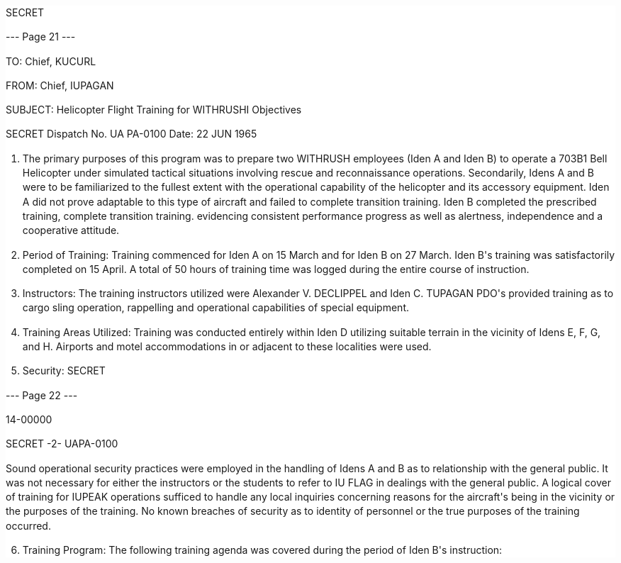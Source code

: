 SECRET

--- Page 21 ---

TO:
Chief, KUCURL

FROM:
Chief, IUPAGAN

SUBJECT: Helicopter Flight Training for WITHRUSHI Objectives

SECRET
Dispatch No. UA PA-0100
Date: 22 JUN 1965

1. The primary purposes of this program was to prepare two WITHRUSH employees (Iden A and Iden B) to operate a 703B1 Bell Helicopter under simulated tactical situations involving rescue and reconnaissance operations. Secondarily, Idens A and B were to be familiarized to the fullest extent with the operational capability of the helicopter and its accessory equipment. Iden A did not prove adaptable to this type of aircraft and failed to complete transition training. Iden B completed the prescribed training, complete transition training. evidencing consistent performance progress as well as alertness, independence and a cooperative attitude.

2. Period of Training:
Training commenced for Iden A on 15 March and for Iden B on 27 March. Iden B's training was satisfactorily completed on 15 April. A total of 50 hours of training time was logged during the entire course of instruction.

3. Instructors:
The training instructors utilized were Alexander V. DECLIPPEL and Iden C. TUPAGAN PDO's provided training as to cargo sling operation, rappelling and operational capabilities of special equipment.

4. Training Areas Utilized:
Training was conducted entirely within Iden D utilizing suitable terrain in the vicinity of Idens E, F, G, and H. Airports and motel accommodations in or adjacent to these localities were used.

5. Security:
SECRET

--- Page 22 ---

14-00000

SECRET
-2-
UAPA-0100

Sound operational security practices were employed in the handling of Idens A and B as to relationship with the general public. It was not necessary for either the instructors or the students to refer to IU FLAG in dealings with the general public. A logical cover of training for IUPEAK operations sufficed to handle any local inquiries concerning reasons for the aircraft's being in the vicinity or the purposes of the training. No known breaches of security as to identity of personnel or the true purposes of the training occurred.

6. Training Program:
The following training agenda was covered during the period of Iden B's instruction:
